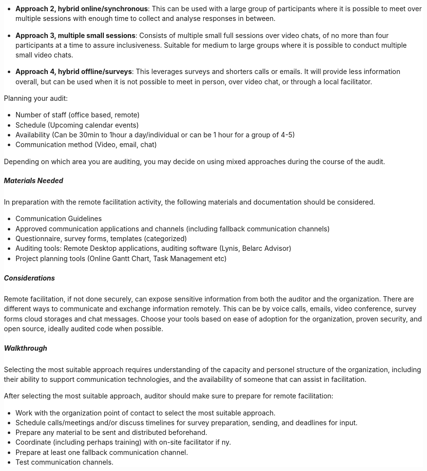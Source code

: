 * **Approach 2, hybrid online/synchronous**: This can be used with a large group of participants where it is possible to meet over multiple sessions with enough time to collect and analyse responses in between.

* **Approach 3, multiple small sessions**: Consists of multiple small full sessions over video chats, of no more than four participants at a time to assure inclusiveness. Suitable for medium to large groups where it is possible to conduct multiple small video chats.

* **Approach 4, hybrid offline/surveys**: This leverages surveys and shorters calls or emails. It will provide less information overall, but can be used when it is not possible to meet in person, over video chat, or through a local facilitator.

Planning your audit:

  - Number of staff (office based, remote)
  - Schedule (Upcoming calendar events)
  - Availability (Can be 30min to 1hour a day/individual or can be 1 hour for a group of 4-5)
  - Communication method (Video, email, chat)

Depending on which area you are auditing, you may decide on using mixed approaches during the course of the audit.










##### Materials Needed
In preparation with the remote facilitation activity, the following materials and documentation should be considered.

  * Communication Guidelines
  * Approved communication applications and channels (including fallback communication channels)
  * Questionnaire, survey forms, templates (categorized)
  * Auditing tools: Remote Desktop applications, auditing software (Lynis, Belarc Advisor)
  * Project planning tools (Online Gantt Chart, Task Management etc)




##### Considerations
Remote facilitation, if not done securely, can expose sensitive information from both the auditor and the organization. There are different ways to communicate and exchange information remotely. This can be by voice calls, emails, video conference, survey forms cloud storages and chat messages. Choose your tools based on ease of adoption for the organization, proven security, and open source, ideally audited code when possible.  

##### Walkthrough
Selecting the most suitable approach requires understanding of the capacity and personel structure of the organization, including their ability to support communication technologies, and the availability of someone that can assist in facilitation.

After selecting the most suitable approach, auditor should make sure to prepare for remote facilitation:

* Work with the organization point of contact to select the most suitable approach.
* Schedule calls/meetings and/or discuss timelines for survey preparation, sending, and deadlines for input.
* Prepare any material to be sent and distributed beforehand.
* Coordinate (including perhaps training) with on-site facilitator if ny.
* Prepare at least one fallback communication channel.
* Test communication channels.
